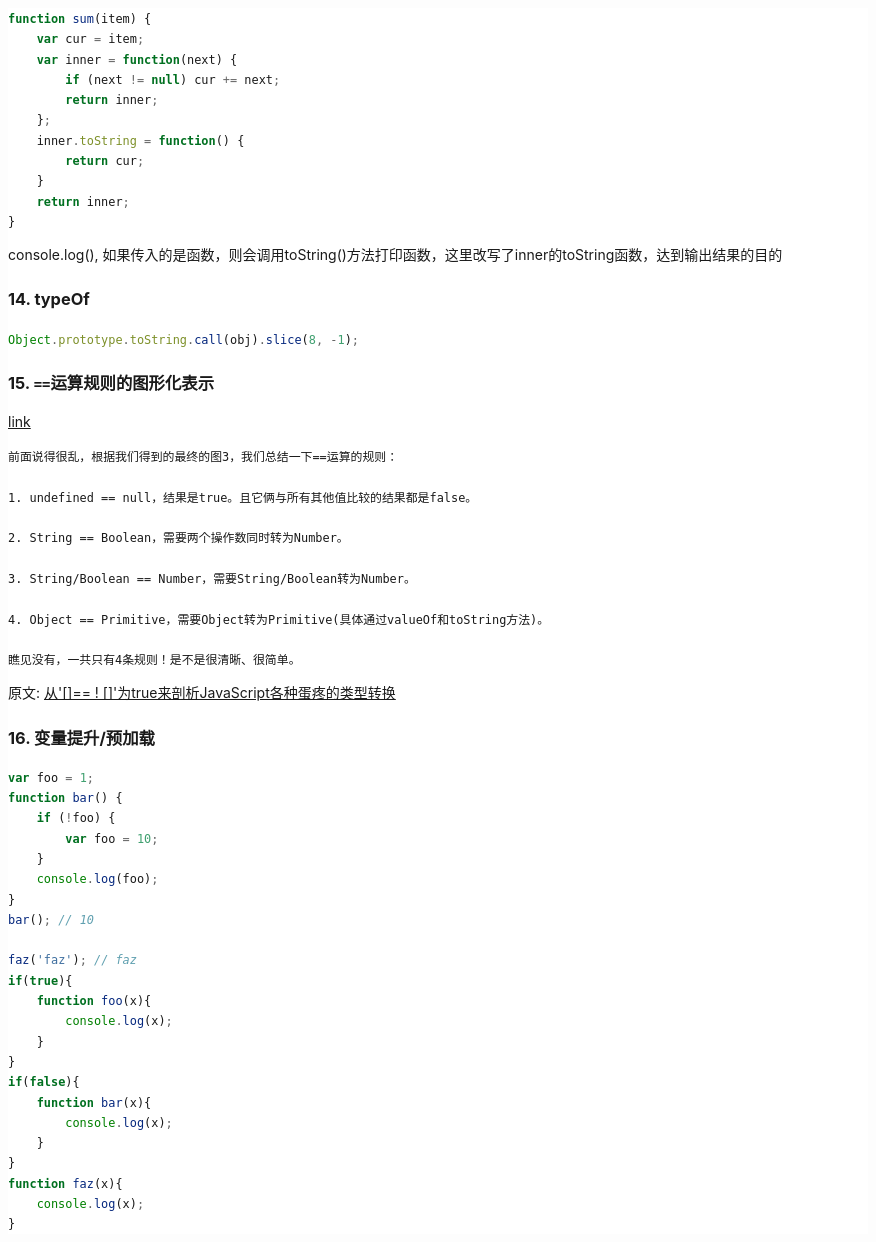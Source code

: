 ```javascript
function sum(item) {
    var cur = item;
    var inner = function(next) {
        if (next != null) cur += next;
        return inner;
    };
    inner.toString = function() {
        return cur;
    }
    return inner;
}
```
console.log(), 如果传入的是函数，则会调用toString()方法打印函数，这里改写了inner的toString函数，达到输出结果的目的

### 14. typeOf

```javascript
Object.prototype.toString.call(obj).slice(8, -1);
```
### 15.  `==`运算规则的图形化表示
[link](https://camo.githubusercontent.com/af251d0062891ec9d9ff4b9dc7886b4522c743d0/687474703a2f2f7777312e73696e61696d672e636e2f6c617267652f61363630636162326779316663796a666d776330336a323078733067796a7630)
```
前面说得很乱，根据我们得到的最终的图3，我们总结一下==运算的规则：

1. undefined == null，结果是true。且它俩与所有其他值比较的结果都是false。

2. String == Boolean，需要两个操作数同时转为Number。

3. String/Boolean == Number，需要String/Boolean转为Number。

4. Object == Primitive，需要Object转为Primitive(具体通过valueOf和toString方法)。

瞧见没有，一共只有4条规则！是不是很清晰、很简单。
```

原文:   [从'\[\]== ! \[\]'为true来剖析JavaScript各种蛋疼的类型转换](https://github.com/jawil/blog/issues/1)

### 16. 变量提升/预加载
```javascript
var foo = 1;
function bar() {
    if (!foo) {
        var foo = 10;
    }
    console.log(foo);
}
bar(); // 10

faz('faz'); // faz
if(true){
    function foo(x){
        console.log(x);
    }
}
if(false){
    function bar(x){
        console.log(x);
    }
}
function faz(x){
    console.log(x);
}
```